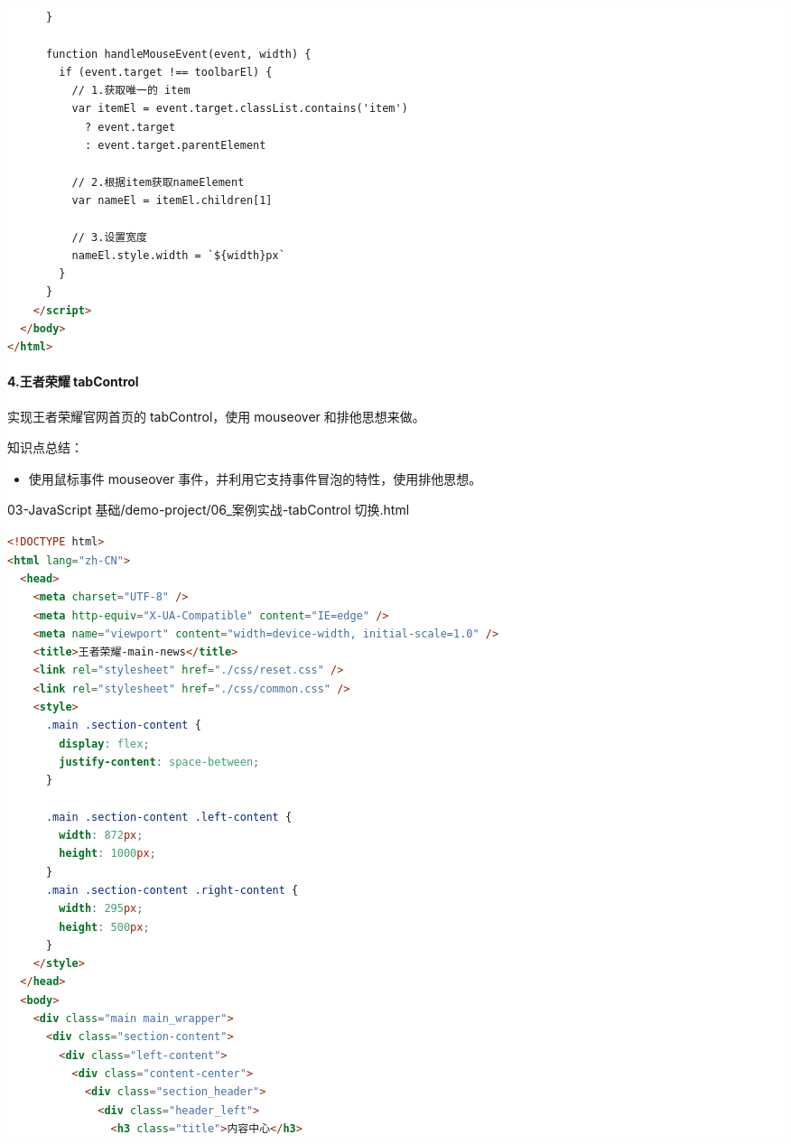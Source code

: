 ```html
      }

      function handleMouseEvent(event, width) {
        if (event.target !== toolbarEl) {
          // 1.获取唯一的 item
          var itemEl = event.target.classList.contains('item')
            ? event.target
            : event.target.parentElement

          // 2.根据item获取nameElement
          var nameEl = itemEl.children[1]

          // 3.设置宽度
          nameEl.style.width = `${width}px`
        }
      }
    </script>
  </body>
</html>
```

#### 4.王者荣耀 tabControl

实现王者荣耀官网首页的 tabControl，使用 mouseover 和排他思想来做。

知识点总结：

- 使用鼠标事件 mouseover 事件，并利用它支持事件冒泡的特性，使用排他思想。

03-JavaScript 基础/demo-project/06\_案例实战-tabControl 切换.html

```html
<!DOCTYPE html>
<html lang="zh-CN">
  <head>
    <meta charset="UTF-8" />
    <meta http-equiv="X-UA-Compatible" content="IE=edge" />
    <meta name="viewport" content="width=device-width, initial-scale=1.0" />
    <title>王者荣耀-main-news</title>
    <link rel="stylesheet" href="./css/reset.css" />
    <link rel="stylesheet" href="./css/common.css" />
    <style>
      .main .section-content {
        display: flex;
        justify-content: space-between;
      }

      .main .section-content .left-content {
        width: 872px;
        height: 1000px;
      }
      .main .section-content .right-content {
        width: 295px;
        height: 500px;
      }
    </style>
  </head>
  <body>
    <div class="main main_wrapper">
      <div class="section-content">
        <div class="left-content">
          <div class="content-center">
            <div class="section_header">
              <div class="header_left">
                <h3 class="title">内容中心</h3>
```